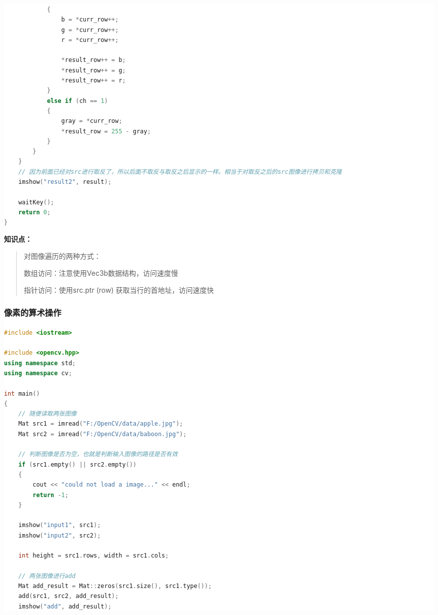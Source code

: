 ```cpp
			{
				b = *curr_row++;
				g = *curr_row++;
				r = *curr_row++;

				*result_row++ = b;
				*result_row++ = g;
				*result_row++ = r;
			}
			else if (ch == 1)
			{
				gray = *curr_row;
				*result_row = 255 - gray;
			}
		}
	}
	// 因为前面已经对src进行取反了，所以后面不取反与取反之后显示的一样。相当于对取反之后的src图像进行拷贝和克隆
	imshow("result2", result);

	waitKey();
	return 0;
}
```

**知识点：**

> 对图像遍历的两种方式：
>
> 数组访问：注意使用Vec3b数据结构，访问速度慢
>
> 指针访问：使用src.ptr<uchar> (row) 获取当行的首地址，访问速度快

### 像素的算术操作

```cpp
#include <iostream>

#include <opencv.hpp>
using namespace std;
using namespace cv;

int main()
{
	// 随便读取两张图像
	Mat src1 = imread("F:/OpenCV/data/apple.jpg");
	Mat src2 = imread("F:/OpenCV/data/baboon.jpg");

	// 判断图像是否为空，也就是判断输入图像的路径是否有效
	if (src1.empty() || src2.empty())
	{
		cout << "could not load a image..." << endl;
		return -1;
	}

	imshow("input1", src1);
	imshow("input2", src2);

	int height = src1.rows, width = src1.cols;
	
	// 两张图像进行add
	Mat add_result = Mat::zeros(src1.size(), src1.type());
	add(src1, src2, add_result);
	imshow("add", add_result);

```